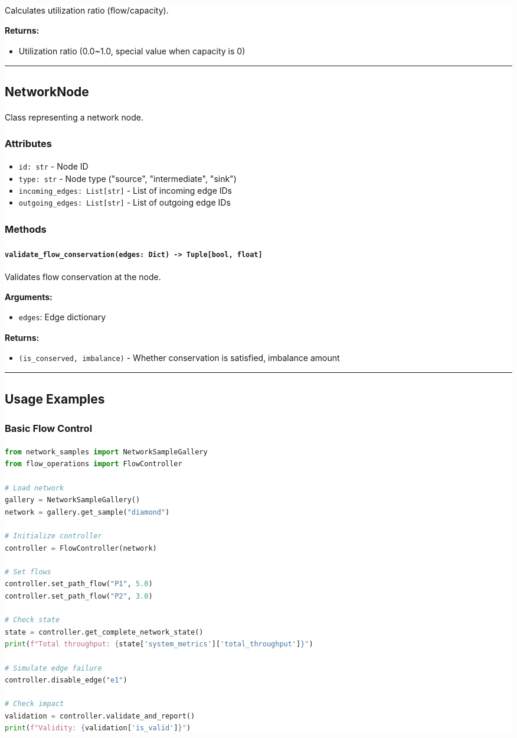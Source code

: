 Calculates utilization ratio (flow/capacity).

**Returns:**
- Utilization ratio (0.0~1.0, special value when capacity is 0)

---

## NetworkNode

Class representing a network node.

### Attributes

- `id: str` - Node ID
- `type: str` - Node type ("source", "intermediate", "sink")
- `incoming_edges: List[str]` - List of incoming edge IDs
- `outgoing_edges: List[str]` - List of outgoing edge IDs

### Methods

#### `validate_flow_conservation(edges: Dict) -> Tuple[bool, float]`

Validates flow conservation at the node.

**Arguments:**
- `edges`: Edge dictionary

**Returns:**
- `(is_conserved, imbalance)` - Whether conservation is satisfied, imbalance amount

---

## Usage Examples

### Basic Flow Control

```python
from network_samples import NetworkSampleGallery
from flow_operations import FlowController

# Load network
gallery = NetworkSampleGallery()
network = gallery.get_sample("diamond")

# Initialize controller
controller = FlowController(network)

# Set flows
controller.set_path_flow("P1", 5.0)
controller.set_path_flow("P2", 3.0)

# Check state
state = controller.get_complete_network_state()
print(f"Total throughput: {state['system_metrics']['total_throughput']}")

# Simulate edge failure
controller.disable_edge("e1")

# Check impact
validation = controller.validate_and_report()
print(f"Validity: {validation['is_valid']}")
```
